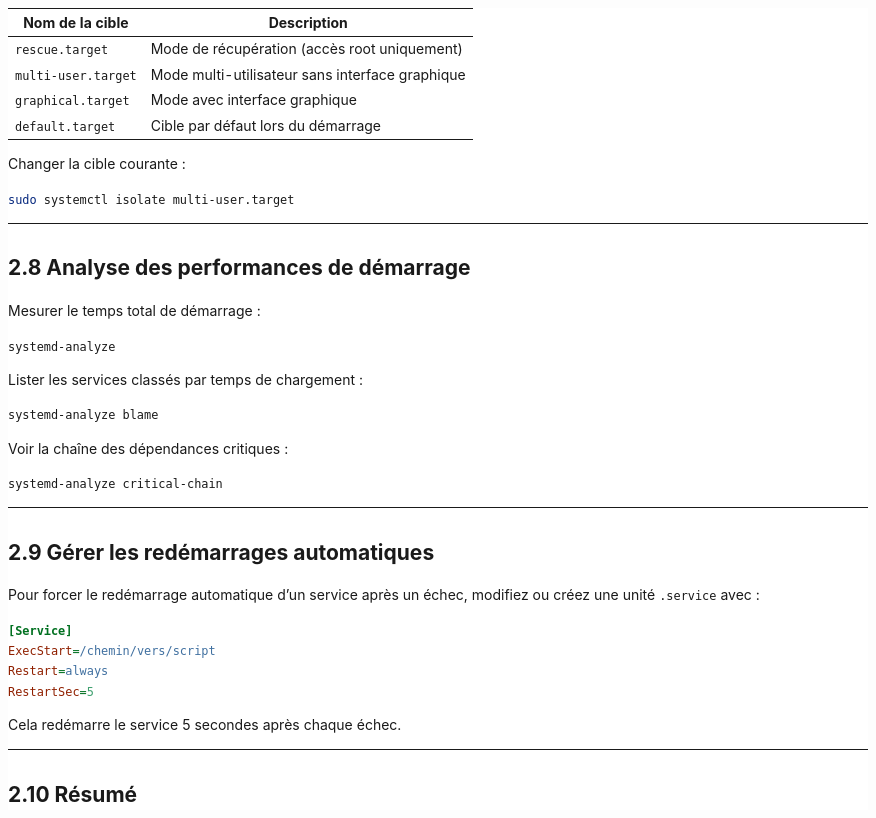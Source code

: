 | Nom de la cible     | Description                                     |
| ------------------- | ----------------------------------------------- |
| `rescue.target`     | Mode de récupération (accès root uniquement)    |
| `multi-user.target` | Mode multi-utilisateur sans interface graphique |
| `graphical.target`  | Mode avec interface graphique                   |
| `default.target`    | Cible par défaut lors du démarrage              |

Changer la cible courante :

```bash
sudo systemctl isolate multi-user.target
```

---

## **2.8 Analyse des performances de démarrage**

Mesurer le temps total de démarrage :

```bash
systemd-analyze
```

Lister les services classés par temps de chargement :

```bash
systemd-analyze blame
```

Voir la chaîne des dépendances critiques :

```bash
systemd-analyze critical-chain
```

---

## **2.9 Gérer les redémarrages automatiques**

Pour forcer le redémarrage automatique d’un service après un échec, modifiez ou créez une unité `.service` avec :

```ini
[Service]
ExecStart=/chemin/vers/script
Restart=always
RestartSec=5
```

Cela redémarre le service 5 secondes après chaque échec.

---

## **2.10 Résumé**
